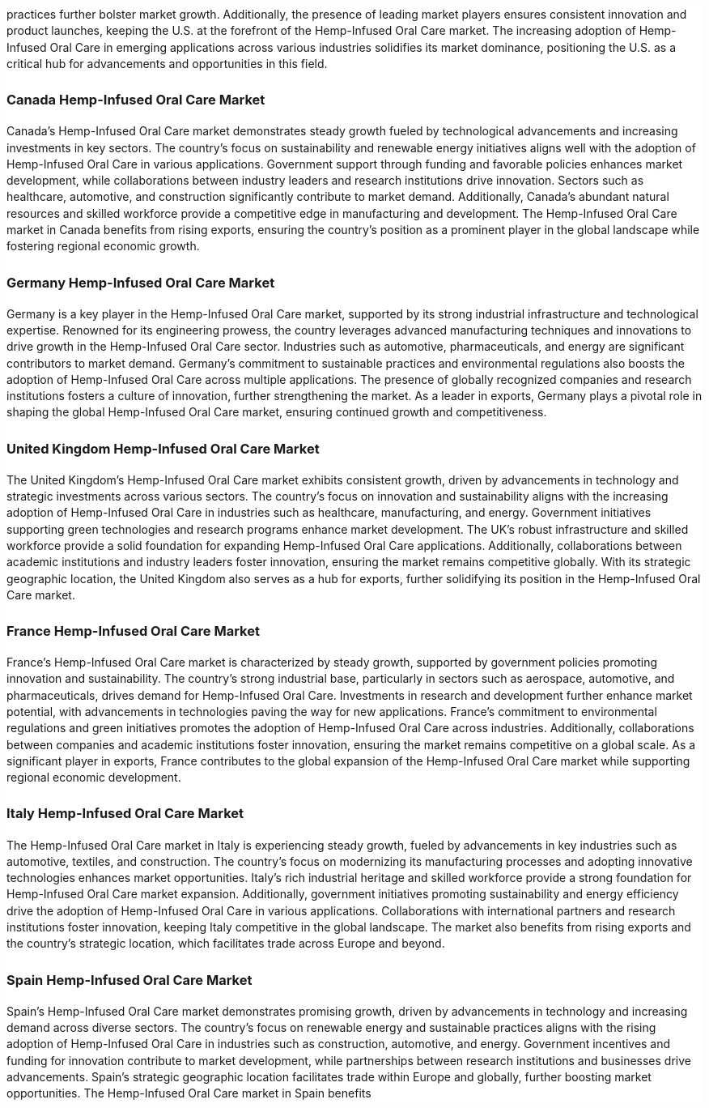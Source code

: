 practices further bolster market growth. Additionally, the presence of leading market players ensures consistent innovation and product launches, keeping the U.S. at the forefront of the Hemp-Infused Oral Care market. The increasing adoption of Hemp-Infused Oral Care in emerging applications across various industries solidifies its market dominance, positioning the U.S. as a critical hub for advancements and opportunities in this field.</p><h3>Canada Hemp-Infused Oral Care Market</h3><p>Canada&rsquo;s Hemp-Infused Oral Care market demonstrates steady growth fueled by technological advancements and increasing investments in key sectors. The country&rsquo;s focus on sustainability and renewable energy initiatives aligns well with the adoption of Hemp-Infused Oral Care in various applications. Government support through funding and favorable policies enhances market development, while collaborations between industry leaders and research institutions drive innovation. Sectors such as healthcare, automotive, and construction significantly contribute to market demand. Additionally, Canada&rsquo;s abundant natural resources and skilled workforce provide a competitive edge in manufacturing and development. The Hemp-Infused Oral Care market in Canada benefits from rising exports, ensuring the country&rsquo;s position as a prominent player in the global landscape while fostering regional economic growth.</p><h3>Germany Hemp-Infused Oral Care Market</h3><p>Germany is a key player in the Hemp-Infused Oral Care market, supported by its strong industrial infrastructure and technological expertise. Renowned for its engineering prowess, the country leverages advanced manufacturing techniques and innovations to drive growth in the Hemp-Infused Oral Care sector. Industries such as automotive, pharmaceuticals, and energy are significant contributors to market demand. Germany&rsquo;s commitment to sustainable practices and environmental regulations also boosts the adoption of Hemp-Infused Oral Care across multiple applications. The presence of globally recognized companies and research institutions fosters a culture of innovation, further strengthening the market. As a leader in exports, Germany plays a pivotal role in shaping the global Hemp-Infused Oral Care market, ensuring continued growth and competitiveness.</p><h3>United Kingdom Hemp-Infused Oral Care Market</h3><p>The United Kingdom&rsquo;s Hemp-Infused Oral Care market exhibits consistent growth, driven by advancements in technology and strategic investments across various sectors. The country&rsquo;s focus on innovation and sustainability aligns with the increasing adoption of Hemp-Infused Oral Care in industries such as healthcare, manufacturing, and energy. Government initiatives supporting green technologies and research programs enhance market development. The UK&rsquo;s robust infrastructure and skilled workforce provide a solid foundation for expanding Hemp-Infused Oral Care applications. Additionally, collaborations between academic institutions and industry leaders foster innovation, ensuring the market remains competitive globally. With its strategic geographic location, the United Kingdom also serves as a hub for exports, further solidifying its position in the Hemp-Infused Oral Care market.</p><h3>France Hemp-Infused Oral Care Market</h3><p>France&rsquo;s Hemp-Infused Oral Care market is characterized by steady growth, supported by government policies promoting innovation and sustainability. The country&rsquo;s strong industrial base, particularly in sectors such as aerospace, automotive, and pharmaceuticals, drives demand for Hemp-Infused Oral Care. Investments in research and development further enhance market potential, with advancements in technologies paving the way for new applications. France&rsquo;s commitment to environmental regulations and green initiatives promotes the adoption of Hemp-Infused Oral Care across industries. Additionally, collaborations between companies and academic institutions foster innovation, ensuring the market remains competitive on a global scale. As a significant player in exports, France contributes to the global expansion of the Hemp-Infused Oral Care market while supporting regional economic development.</p><h3>Italy Hemp-Infused Oral Care Market</h3><p>The Hemp-Infused Oral Care market in Italy is experiencing steady growth, fueled by advancements in key industries such as automotive, textiles, and construction. The country&rsquo;s focus on modernizing its manufacturing processes and adopting innovative technologies enhances market opportunities. Italy&rsquo;s rich industrial heritage and skilled workforce provide a strong foundation for Hemp-Infused Oral Care market expansion. Additionally, government initiatives promoting sustainability and energy efficiency drive the adoption of Hemp-Infused Oral Care in various applications. Collaborations with international partners and research institutions foster innovation, keeping Italy competitive in the global landscape. The market also benefits from rising exports and the country&rsquo;s strategic location, which facilitates trade across Europe and beyond.</p><h3>Spain Hemp-Infused Oral Care Market</h3><p>Spain&rsquo;s Hemp-Infused Oral Care market demonstrates promising growth, driven by advancements in technology and increasing demand across diverse sectors. The country&rsquo;s focus on renewable energy and sustainable practices aligns with the rising adoption of Hemp-Infused Oral Care in industries such as construction, automotive, and energy. Government incentives and funding for innovation contribute to market development, while partnerships between research institutions and businesses drive advancements. Spain&rsquo;s strategic geographic location facilitates trade within Europe and globally, further boosting market opportunities. The Hemp-Infused Oral Care market in Spain benefits